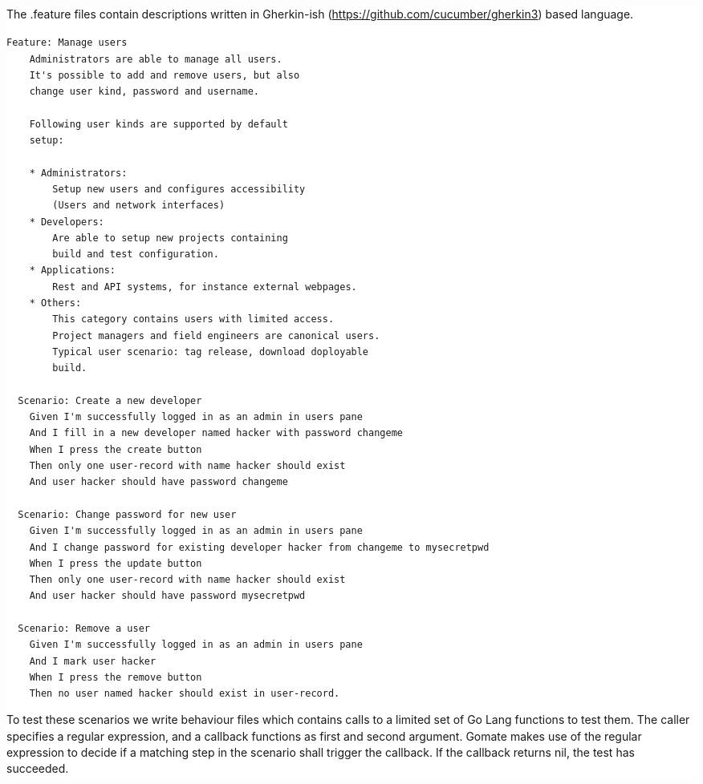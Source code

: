 The .feature files contain descriptions written in Gherkin-ish
(https://github.com/cucumber/gherkin3) based language.

```
Feature: Manage users
    Administrators are able to manage all users.
    It's possible to add and remove users, but also
    change user kind, password and username.

    Following user kinds are supported by default
    setup:

    * Administrators:
        Setup new users and configures accessibility
        (Users and network interfaces)
    * Developers:
        Are able to setup new projects containing
        build and test configuration.
    * Applications:
        Rest and API systems, for instance external webpages.
    * Others:
        This category contains users with limited access.
        Project managers and field engineers are canonical users.
        Typical user scenario: tag release, download doployable
        build.

  Scenario: Create a new developer
    Given I'm successfully logged in as an admin in users pane
    And I fill in a new developer named hacker with password changeme
    When I press the create button
    Then only one user-record with name hacker should exist
    And user hacker should have password changeme

  Scenario: Change password for new user
    Given I'm successfully logged in as an admin in users pane
    And I change password for existing developer hacker from changeme to mysecretpwd
    When I press the update button
    Then only one user-record with name hacker should exist
    And user hacker should have password mysecretpwd

  Scenario: Remove a user
    Given I'm successfully logged in as an admin in users pane
    And I mark user hacker
    When I press the remove button
    Then no user named hacker should exist in user-record.
```

To test these scenarios we write behaviour files which contains
calls to a limited set of Go Lang functions to test them.
The caller specifies a regular expression, and a callback functions as
first and second argument. Gomate makes use of the regular
expression to decide if a matching step in the scenario shall
trigger the callback. If the callback returns nil, the test has
succeeded.
